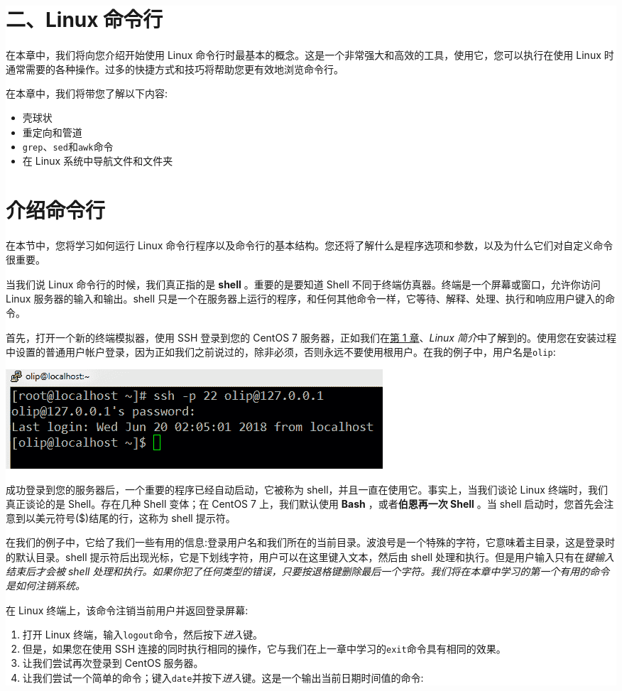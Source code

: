 # 二、Linux 命令行

在本章中，我们将向您介绍开始使用 Linux 命令行时最基本的概念。这是一个非常强大和高效的工具，使用它，您可以执行在使用 Linux 时通常需要的各种操作。过多的快捷方式和技巧将帮助您更有效地浏览命令行。

在本章中，我们将带您了解以下内容:

*   壳球状
*   重定向和管道
*   `grep`、`sed`和`awk`命令
*   在 Linux 系统中导航文件和文件夹

# 介绍命令行

在本节中，您将学习如何运行 Linux 命令行程序以及命令行的基本结构。您还将了解什么是程序选项和参数，以及为什么它们对自定义命令很重要。

当我们说 Linux 命令行的时候，我们真正指的是 **shell** 。重要的是要知道 Shell 不同于终端仿真器。终端是一个屏幕或窗口，允许你访问 Linux 服务器的输入和输出。shell 只是一个在服务器上运行的程序，和任何其他命令一样，它等待、解释、处理、执行和响应用户键入的命令。

首先，打开一个新的终端模拟器，使用 SSH 登录到您的 CentOS 7 服务器，正如我们在[第 1 章](1.html)、*Linux 简介*中了解到的。使用您在安装过程中设置的普通用户帐户登录，因为正如我们之前说过的，除非必须，否则永远不要使用根用户。在我的例子中，用户名是`olip`:

![](img/3973123b-3647-47cd-963a-91fd8ea28937.png)

成功登录到您的服务器后，一个重要的程序已经自动启动，它被称为 shell，并且一直在使用它。事实上，当我们谈论 Linux 终端时，我们真正谈论的是 Shell。存在几种 Shell 变体；在 CentOS 7 上，我们默认使用 **Bash** ，或者**伯恩再一次 Shell** 。当 shell 启动时，您首先会注意到以美元符号($)结尾的行，这称为 shell 提示符。

在我们的例子中，它给了我们一些有用的信息:登录用户名和我们所在的当前目录。波浪号是一个特殊的字符，它意味着主目录，这是登录时的默认目录。shell 提示符后出现光标，它是下划线字符，用户可以在这里键入文本，然后由 shell 处理和执行。但是用户输入只有在*键输入结束后才会被 shell 处理和执行。如果你犯了任何类型的错误，只要按退格键删除最后一个字符。我们将在本章中学习的第一个有用的命令是如何注销系统。*

在 Linux 终端上，该命令注销当前用户并返回登录屏幕:

1.  打开 Linux 终端，输入`logout`命令，然后按下*进入*键。
2.  但是，如果您在使用 SSH 连接的同时执行相同的操作，它与我们在上一章中学习的`exit`命令具有相同的效果。
3.  让我们尝试再次登录到 CentOS 服务器。
4.  让我们尝试一个简单的命令；键入`date`并按下*进入*键。这是一个输出当前日期时间值的命令:
